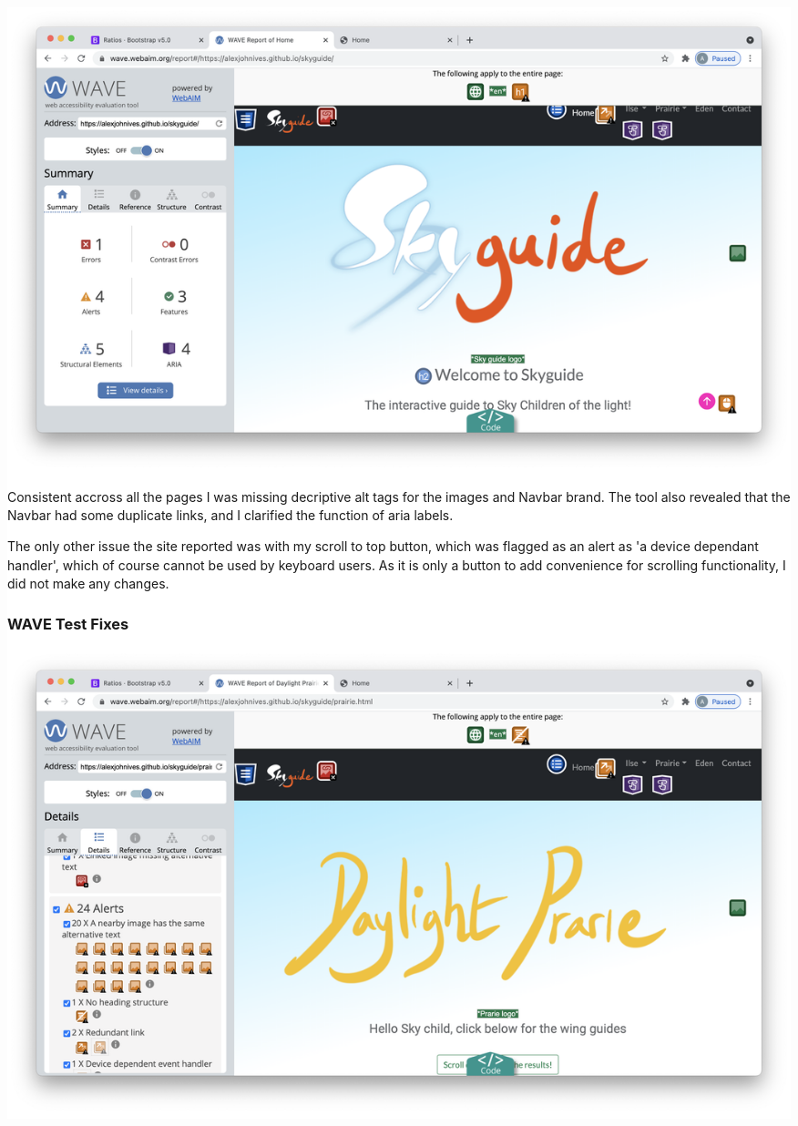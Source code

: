 ![Wave Results for index.html](https://github.com/alexjohnives/skyguide/blob/master/assets/images/waveindex.png)

Consistent accross all the pages I was missing decriptive alt tags for the images and Navbar brand. The tool also revealed that the Navbar had some duplicate links, and I clarified the function of aria labels.

The only other issue the site reported was with my scroll to top button, which was flagged as an alert as 'a device dependant handler', which of course cannot be used by keyboard users. As it is only a button to add convenience for scrolling functionality, I did not make any changes. 

### WAVE Test Fixes

![Wave Results for butterfly.html](https://github.com/alexjohnives/skyguide/blob/master/assets/images/waveprairie.png)